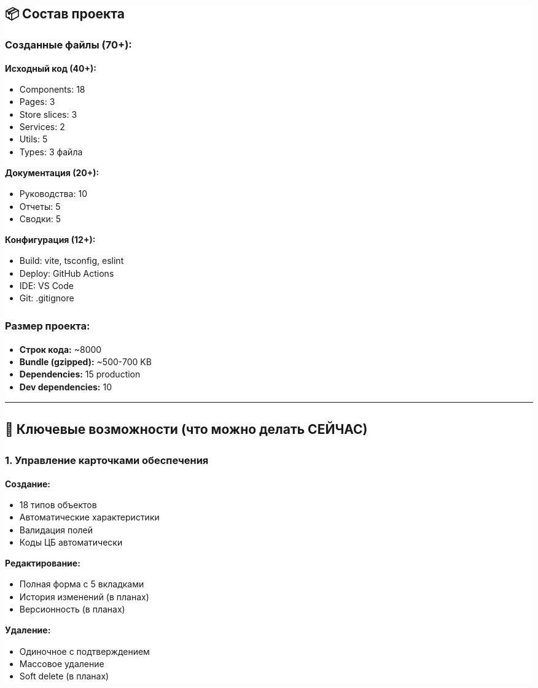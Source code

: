 
## 📦 Состав проекта

### Созданные файлы (70+):

**Исходный код (40+):**
- Components: 18
- Pages: 3
- Store slices: 3
- Services: 2
- Utils: 5
- Types: 3 файла

**Документация (20+):**
- Руководства: 10
- Отчеты: 5
- Сводки: 5

**Конфигурация (12+):**
- Build: vite, tsconfig, eslint
- Deploy: GitHub Actions
- IDE: VS Code
- Git: .gitignore

### Размер проекта:

- **Строк кода:** ~8000
- **Bundle (gzipped):** ~500-700 KB
- **Dependencies:** 15 production
- **Dev dependencies:** 10

---

## 🎨 Ключевые возможности (что можно делать СЕЙЧАС)

### 1. Управление карточками обеспечения

**Создание:**
- 18 типов объектов
- Автоматические характеристики
- Валидация полей
- Коды ЦБ автоматически

**Редактирование:**
- Полная форма с 5 вкладками
- История изменений (в планах)
- Версионность (в планах)

**Удаление:**
- Одиночное с подтверждением
- Массовое удаление
- Soft delete (в планах)
